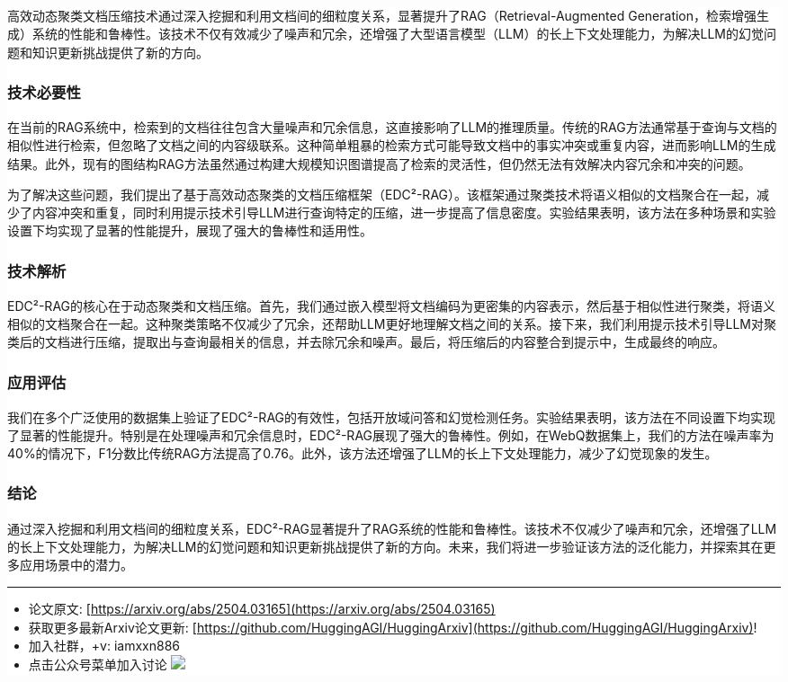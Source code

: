 高效动态聚类文档压缩技术通过深入挖掘和利用文档间的细粒度关系，显著提升了RAG（Retrieval-Augmented Generation，检索增强生成）系统的性能和鲁棒性。该技术不仅有效减少了噪声和冗余，还增强了大型语言模型（LLM）的长上下文处理能力，为解决LLM的幻觉问题和知识更新挑战提供了新的方向。

### 技术必要性
在当前的RAG系统中，检索到的文档往往包含大量噪声和冗余信息，这直接影响了LLM的推理质量。传统的RAG方法通常基于查询与文档的相似性进行检索，但忽略了文档之间的内容级联系。这种简单粗暴的检索方式可能导致文档中的事实冲突或重复内容，进而影响LLM的生成结果。此外，现有的图结构RAG方法虽然通过构建大规模知识图谱提高了检索的灵活性，但仍然无法有效解决内容冗余和冲突的问题。

为了解决这些问题，我们提出了基于高效动态聚类的文档压缩框架（EDC²-RAG）。该框架通过聚类技术将语义相似的文档聚合在一起，减少了内容冲突和重复，同时利用提示技术引导LLM进行查询特定的压缩，进一步提高了信息密度。实验结果表明，该方法在多种场景和实验设置下均实现了显著的性能提升，展现了强大的鲁棒性和适用性。

### 技术解析
EDC²-RAG的核心在于动态聚类和文档压缩。首先，我们通过嵌入模型将文档编码为更密集的内容表示，然后基于相似性进行聚类，将语义相似的文档聚合在一起。这种聚类策略不仅减少了冗余，还帮助LLM更好地理解文档之间的关系。接下来，我们利用提示技术引导LLM对聚类后的文档进行压缩，提取出与查询最相关的信息，并去除冗余和噪声。最后，将压缩后的内容整合到提示中，生成最终的响应。

### 应用评估
我们在多个广泛使用的数据集上验证了EDC²-RAG的有效性，包括开放域问答和幻觉检测任务。实验结果表明，该方法在不同设置下均实现了显著的性能提升。特别是在处理噪声和冗余信息时，EDC²-RAG展现了强大的鲁棒性。例如，在WebQ数据集上，我们的方法在噪声率为40%的情况下，F1分数比传统RAG方法提高了0.76。此外，该方法还增强了LLM的长上下文处理能力，减少了幻觉现象的发生。

### 结论
通过深入挖掘和利用文档间的细粒度关系，EDC²-RAG显著提升了RAG系统的性能和鲁棒性。该技术不仅减少了噪声和冗余，还增强了LLM的长上下文处理能力，为解决LLM的幻觉问题和知识更新挑战提供了新的方向。未来，我们将进一步验证该方法的泛化能力，并探索其在更多应用场景中的潜力。



<hr />

- 论文原文: [https://arxiv.org/abs/2504.03165](https://arxiv.org/abs/2504.03165)
- 获取更多最新Arxiv论文更新: [https://github.com/HuggingAGI/HuggingArxiv](https://github.com/HuggingAGI/HuggingArxiv)!
- 加入社群，+v: iamxxn886
- 点击公众号菜单加入讨论
![](https://raw.githubusercontent.com/HuggingAGI/wx_assets/main/2024/07/31/1722434818326-94339e92-22f1-4472-9d27-fed232f70b5d.jpeg)